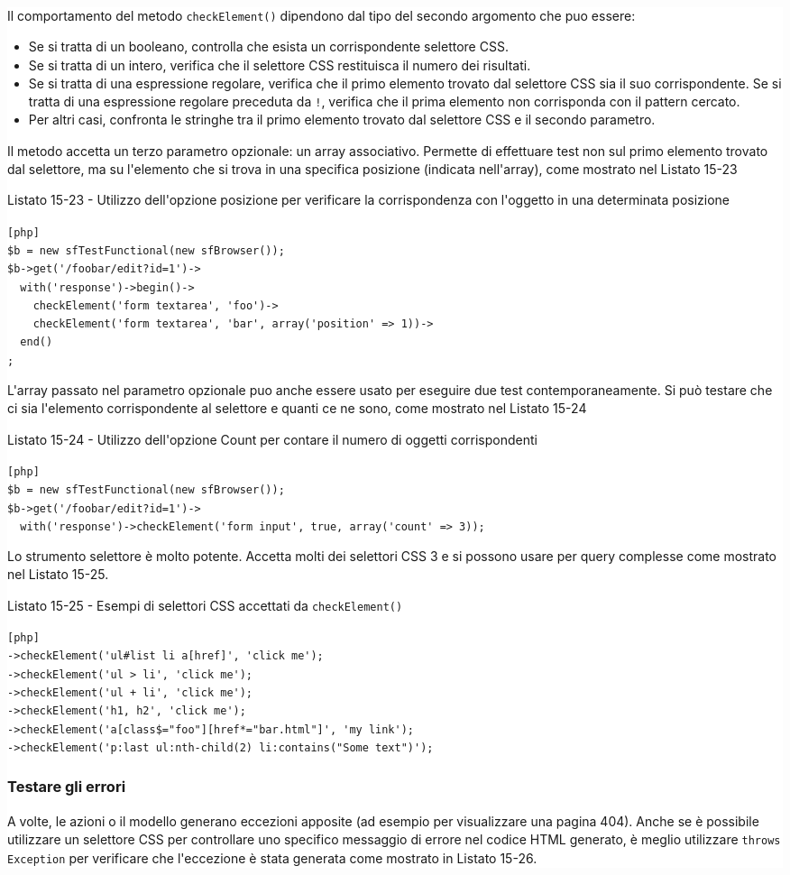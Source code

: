 Il comportamento del metodo `checkElement()` dipendono dal tipo del secondo argomento che puo essere:

  * Se si tratta di un booleano, controlla che esista un corrispondente selettore CSS.
  * Se si tratta di un intero, verifica che il selettore CSS restituisca il numero dei risultati.
  * Se si tratta di una espressione regolare, verifica che il primo elemento trovato dal selettore CSS sia il suo corrispondente.
  Se si tratta di una espressione regolare preceduta da `!`, verifica che il prima elemento non corrisponda con il pattern cercato.
  * Per altri casi, confronta le stringhe tra il primo elemento trovato dal selettore CSS e il secondo parametro.

Il metodo accetta un terzo parametro opzionale: un array associativo. Permette di effettuare test non sul primo elemento trovato dal selettore, ma su l'elemento che si trova in una specifica posizione (indicata nell'array), come mostrato nel Listato 15-23

Listato 15-23 - Utilizzo dell'opzione posizione per verificare la corrispondenza con l'oggetto in una determinata posizione

    [php]
    $b = new sfTestFunctional(new sfBrowser());
    $b->get('/foobar/edit?id=1')->
      with('response')->begin()->
        checkElement('form textarea', 'foo')->
        checkElement('form textarea', 'bar', array('position' => 1))->
      end()
    ;

L'array passato nel parametro opzionale puo anche essere usato per eseguire due test contemporaneamente. Si può testare che ci sia l'elemento corrispondente al selettore e quanti ce ne sono, come mostrato nel Listato 15-24

Listato 15-24 - Utilizzo dell'opzione Count per contare il numero di oggetti corrispondenti

    [php]
    $b = new sfTestFunctional(new sfBrowser());
    $b->get('/foobar/edit?id=1')->
      with('response')->checkElement('form input', true, array('count' => 3));

Lo strumento selettore è molto potente. Accetta molti dei selettori CSS 3 e si possono usare per query complesse come mostrato nel Listato 15-25.

Listato 15-25 - Esempi di selettori CSS accettati da `checkElement()`

    [php]
    ->checkElement('ul#list li a[href]', 'click me');
    ->checkElement('ul > li', 'click me');
    ->checkElement('ul + li', 'click me');
    ->checkElement('h1, h2', 'click me');
    ->checkElement('a[class$="foo"][href*="bar.html"]', 'my link');
    ->checkElement('p:last ul:nth-child(2) li:contains("Some text")');

### Testare gli errori

A volte, le azioni o il modello generano eccezioni apposite (ad esempio per visualizzare una pagina 404). Anche se è possibile utilizzare un selettore CSS per controllare uno specifico messaggio di errore nel codice HTML generato, è meglio utilizzare `throwsException` per verificare che l'eccezione è stata generata come mostrato in Listato 15-26.
